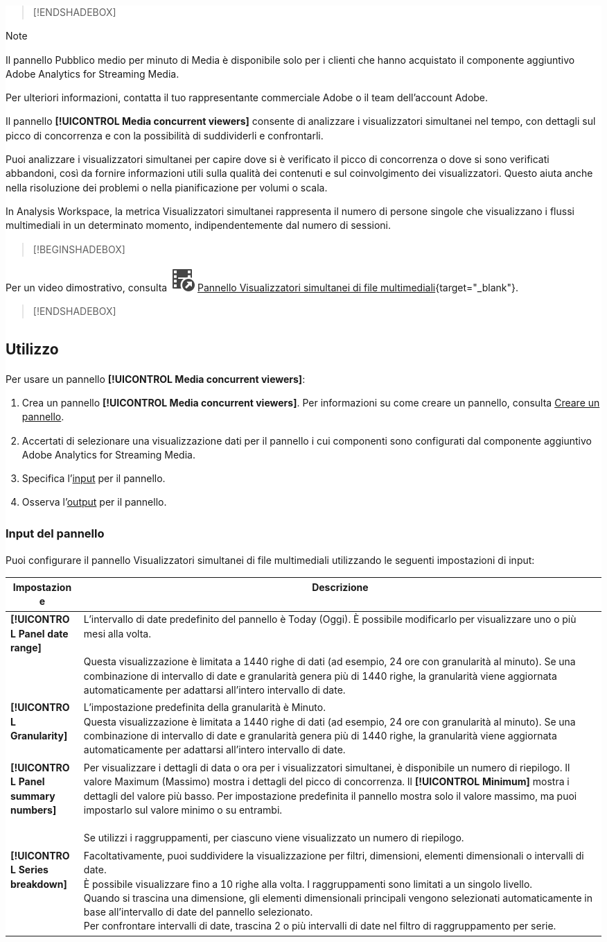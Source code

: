 >[!ENDSHADEBOX]


>[!NOTE]
>
>Il pannello Pubblico medio per minuto di Media è disponibile solo per i clienti che hanno acquistato il componente aggiuntivo Adobe Analytics for Streaming Media.
>
>Per ulteriori informazioni, contatta il tuo rappresentante commerciale Adobe o il team dell’account Adobe.
>

Il pannello **[!UICONTROL Media concurrent viewers]** consente di analizzare i visualizzatori simultanei nel tempo, con dettagli sul picco di concorrenza e con la possibilità di suddividerli e confrontarli. 

Puoi analizzare i visualizzatori simultanei per capire dove si è verificato il picco di concorrenza o dove si sono verificati abbandoni, così da fornire informazioni utili sulla qualità dei contenuti e sul coinvolgimento dei visualizzatori. Questo aiuta anche nella risoluzione dei problemi o nella pianificazione per volumi o scala.

In Analysis Workspace, la metrica Visualizzatori simultanei rappresenta il numero di persone singole che visualizzano i flussi multimediali in un determinato momento, indipendentemente dal numero di sessioni.


>[!BEGINSHADEBOX]

Per un video dimostrativo, consulta ![VideoCheckedOut](/help/assets/icons/VideoCheckedOut.svg) [Pannello Visualizzatori simultanei di file multimediali](https://video.tv.adobe.com/v/330177?quality=12&learn=on){target="_blank"}.

>[!ENDSHADEBOX]



## Utilizzo

Per usare un pannello **[!UICONTROL Media concurrent viewers]**:

1. Crea un pannello **[!UICONTROL Media concurrent viewers]**. Per informazioni su come creare un pannello, consulta [Creare un pannello](panels.md#create-a-panel).

1. Accertati di selezionare una visualizzazione dati per il pannello i cui componenti sono configurati dal componente aggiuntivo Adobe Analytics for Streaming Media.

1. Specifica l’[input](#panel-input) per il pannello.

1. Osserva l’[output](#panel-output) per il pannello.

### Input del pannello

Puoi configurare il pannello Visualizzatori simultanei di file multimediali utilizzando le seguenti impostazioni di input:

| Impostazione | Descrizione |
|---|---|
| **[!UICONTROL Panel date range]** | L’intervallo di date predefinito del pannello è Today (Oggi).  È possibile modificarlo per visualizzare uno o più mesi alla volta. <br> <br>Questa visualizzazione è limitata a 1440 righe di dati (ad esempio, 24 ore con granularità al minuto).  Se una combinazione di intervallo di date e granularità genera più di 1440 righe, la granularità viene aggiornata automaticamente per adattarsi all’intero intervallo di date. |
| **[!UICONTROL Granularity]** | L’impostazione predefinita della granularità è Minuto.<br>Questa visualizzazione è limitata a 1440 righe di dati (ad esempio, 24 ore con granularità al minuto).  Se una combinazione di intervallo di date e granularità genera più di 1440 righe, la granularità viene aggiornata automaticamente per adattarsi all’intero intervallo di date. |
| **[!UICONTROL Panel summary numbers]** | Per visualizzare i dettagli di data o ora per i visualizzatori simultanei, è disponibile un numero di riepilogo. Il valore Maximum (Massimo) mostra i dettagli del picco di concorrenza. Il **[!UICONTROL Minimum]** mostra i dettagli del valore più basso.  Per impostazione predefinita il pannello mostra solo il valore massimo, ma puoi impostarlo sul valore minimo o su entrambi.<br><br>Se utilizzi i raggruppamenti, per ciascuno viene visualizzato un numero di riepilogo. |
| **[!UICONTROL Series breakdown]** | Facoltativamente, puoi suddividere la visualizzazione per filtri, dimensioni, elementi dimensionali o intervalli di date.<br>È possibile visualizzare fino a 10 righe alla volta. I raggruppamenti sono limitati a un singolo livello.<br>Quando si trascina una dimensione, gli elementi dimensionali principali vengono selezionati automaticamente in base all’intervallo di date del pannello selezionato.<br>Per confrontare intervalli di date, trascina 2 o più intervalli di date nel filtro di raggruppamento per serie. |
